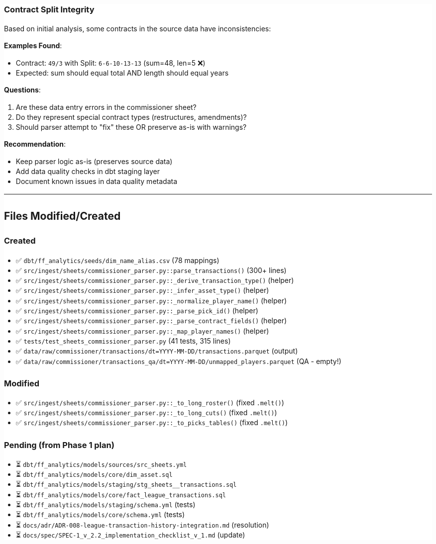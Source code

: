 ### Contract Split Integrity

Based on initial analysis, some contracts in the source data have inconsistencies:

**Examples Found**:

- Contract: `49/3` with Split: `6-6-10-13-13` (sum=48, len=5 ❌)
- Expected: sum should equal total AND length should equal years

**Questions**:

1. Are these data entry errors in the commissioner sheet?
1. Do they represent special contract types (restructures, amendments)?
1. Should parser attempt to "fix" these OR preserve as-is with warnings?

**Recommendation**:

- Keep parser logic as-is (preserves source data)
- Add data quality checks in dbt staging layer
- Document known issues in data quality metadata

______________________________________________________________________

## Files Modified/Created

### Created

- ✅ `dbt/ff_analytics/seeds/dim_name_alias.csv` (78 mappings)
- ✅ `src/ingest/sheets/commissioner_parser.py::parse_transactions()` (300+ lines)
- ✅ `src/ingest/sheets/commissioner_parser.py::_derive_transaction_type()` (helper)
- ✅ `src/ingest/sheets/commissioner_parser.py::_infer_asset_type()` (helper)
- ✅ `src/ingest/sheets/commissioner_parser.py::_normalize_player_name()` (helper)
- ✅ `src/ingest/sheets/commissioner_parser.py::_parse_pick_id()` (helper)
- ✅ `src/ingest/sheets/commissioner_parser.py::_parse_contract_fields()` (helper)
- ✅ `src/ingest/sheets/commissioner_parser.py::_map_player_names()` (helper)
- ✅ `tests/test_sheets_commissioner_parser.py` (41 tests, 315 lines)
- ✅ `data/raw/commissioner/transactions/dt=YYYY-MM-DD/transactions.parquet` (output)
- ✅ `data/raw/commissioner/transactions_qa/dt=YYYY-MM-DD/unmapped_players.parquet` (QA - empty!)

### Modified

- ✅ `src/ingest/sheets/commissioner_parser.py::_to_long_roster()` (fixed `.melt()`)
- ✅ `src/ingest/sheets/commissioner_parser.py::_to_long_cuts()` (fixed `.melt()`)
- ✅ `src/ingest/sheets/commissioner_parser.py::_to_picks_tables()` (fixed `.melt()`)

### Pending (from Phase 1 plan)

- ⏳ `dbt/ff_analytics/models/sources/src_sheets.yml`
- ⏳ `dbt/ff_analytics/models/core/dim_asset.sql`
- ⏳ `dbt/ff_analytics/models/staging/stg_sheets__transactions.sql`
- ⏳ `dbt/ff_analytics/models/core/fact_league_transactions.sql`
- ⏳ `dbt/ff_analytics/models/staging/schema.yml` (tests)
- ⏳ `dbt/ff_analytics/models/core/schema.yml` (tests)
- ⏳ `docs/adr/ADR-008-league-transaction-history-integration.md` (resolution)
- ⏳ `docs/spec/SPEC-1_v_2.2_implementation_checklist_v_1.md` (update)
